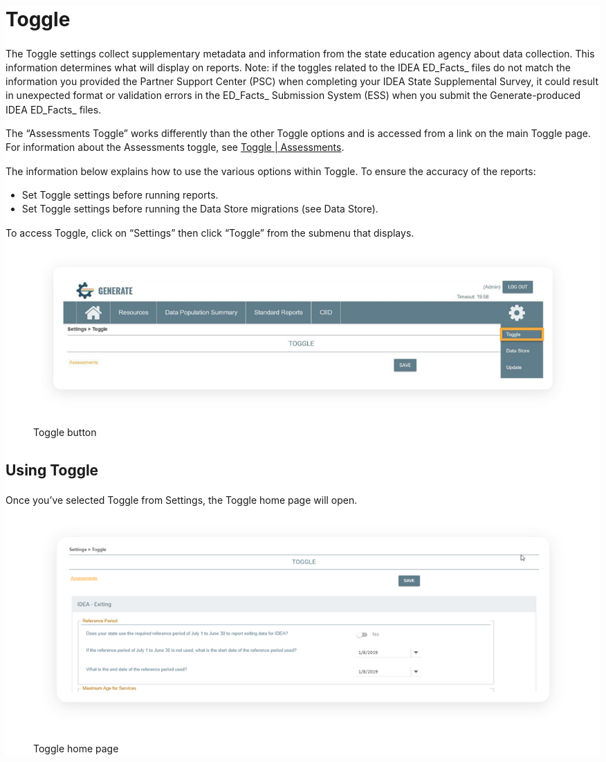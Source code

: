 # Toggle

The Toggle settings collect supplementary metadata and information from the state education agency about data collection. This information determines what will display on reports. Note: if the toggles related to the IDEA ED_Facts_ files do not match the information you provided the Partner Support Center (PSC) when completing your IDEA State Supplemental Survey, it could result in unexpected format or validation errors in the ED_Facts_ Submission System (ESS) when you submit the Generate-produced IDEA ED_Facts_ files.

The “Assessments Toggle” works differently than the other Toggle options and is accessed from a link on the main Toggle page. For information about the Assessments toggle, see [Toggle | Assessments](toggle.md#\_toc113439071).

The information below explains how to use the various options within Toggle. To ensure the accuracy of the reports:

* Set Toggle settings before running reports.
* Set Toggle settings before running the Data Store migrations (see Data Store).

To access Toggle, click on “Settings” then click “Toggle” from the submenu that displays.

<figure><img src="../../.gitbook/assets/image (113).png" alt=""><figcaption><p>Toggle button</p></figcaption></figure>

## Using Toggle <a href="#using_toggle" id="using_toggle"></a>

Once you’ve selected Toggle from Settings, the Toggle home page will open.

<figure><img src="../../.gitbook/assets/image (55).png" alt=""><figcaption><p>Toggle home page</p></figcaption></figure>
